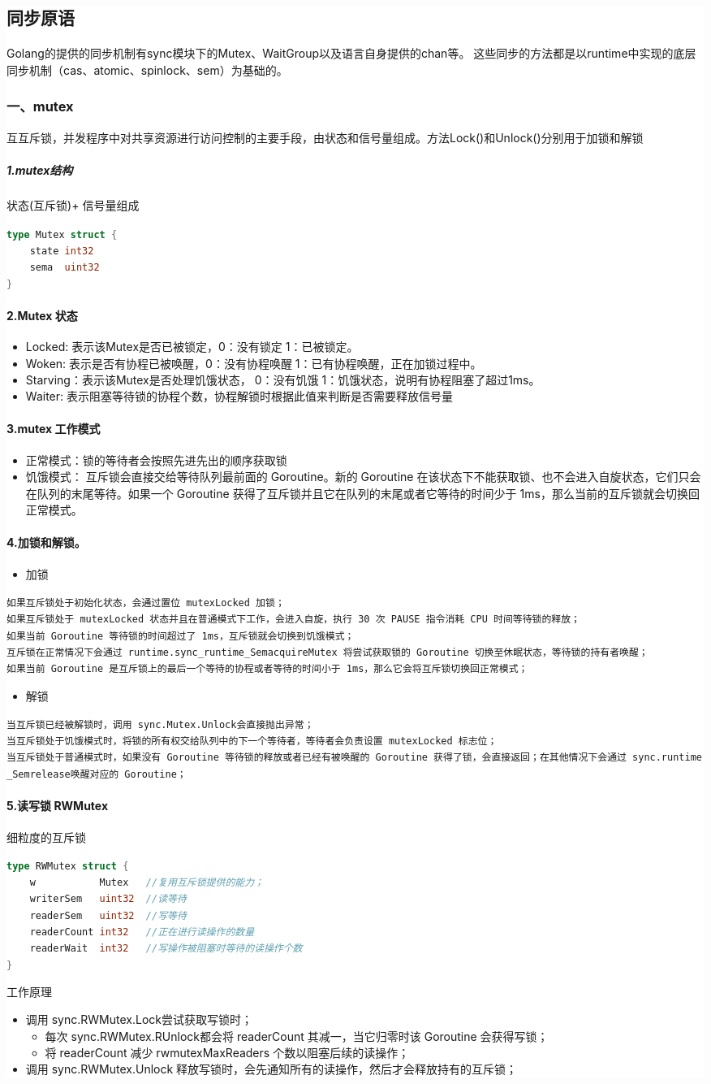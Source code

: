 ## 同步原语
Golang的提供的同步机制有sync模块下的Mutex、WaitGroup以及语言自身提供的chan等。 这些同步的方法都是以runtime中实现的底层同步机制（cas、atomic、spinlock、sem）为基础的。
### 一、mutex
互互斥锁，并发程序中对共享资源进行访问控制的主要手段，由状态和信号量组成。方法Lock()和Unlock()分别用于加锁和解锁

##### 1.mutex结构
状态(互斥锁)+ 信号量组成
```go
type Mutex struct {
    state int32
    sema  uint32
}
```
#### 2.Mutex 状态
   + Locked: 表示该Mutex是否已被锁定，0：没有锁定 1：已被锁定。
   + Woken: 表示是否有协程已被唤醒，0：没有协程唤醒 1：已有协程唤醒，正在加锁过程中。
   + Starving：表示该Mutex是否处理饥饿状态， 0：没有饥饿 1：饥饿状态，说明有协程阻塞了超过1ms。
   + Waiter: 表示阻塞等待锁的协程个数，协程解锁时根据此值来判断是否需要释放信号量

#### 3.mutex 工作模式
 + 正常模式：锁的等待者会按照先进先出的顺序获取锁
 + 饥饿模式： 互斥锁会直接交给等待队列最前面的 Goroutine。新的 Goroutine 在该状态下不能获取锁、也不会进入自旋状态，它们只会在队列的末尾等待。如果一个 Goroutine 获得了互斥锁并且它在队列的末尾或者它等待的时间少于 1ms，那么当前的互斥锁就会切换回正常模式。

#### 4.加锁和解锁。
+ 加锁
```markdown
如果互斥锁处于初始化状态，会通过置位 mutexLocked 加锁；
如果互斥锁处于 mutexLocked 状态并且在普通模式下工作，会进入自旋，执行 30 次 PAUSE 指令消耗 CPU 时间等待锁的释放；
如果当前 Goroutine 等待锁的时间超过了 1ms，互斥锁就会切换到饥饿模式；
互斥锁在正常情况下会通过 runtime.sync_runtime_SemacquireMutex 将尝试获取锁的 Goroutine 切换至休眠状态，等待锁的持有者唤醒；
如果当前 Goroutine 是互斥锁上的最后一个等待的协程或者等待的时间小于 1ms，那么它会将互斥锁切换回正常模式；

```

+ 解锁
```markdown
当互斥锁已经被解锁时，调用 sync.Mutex.Unlock会直接抛出异常；
当互斥锁处于饥饿模式时，将锁的所有权交给队列中的下一个等待者，等待者会负责设置 mutexLocked 标志位；
当互斥锁处于普通模式时，如果没有 Goroutine 等待锁的释放或者已经有被唤醒的 Goroutine 获得了锁，会直接返回；在其他情况下会通过 sync.runtime_Semrelease唤醒对应的 Goroutine；
```

#### 5.读写锁 RWMutex
细粒度的互斥锁
```go
type RWMutex struct {
    w           Mutex   //复用互斥锁提供的能力；
    writerSem   uint32  //读等待
    readerSem   uint32  //写等待
    readerCount int32   //正在进行读操作的数量
    readerWait  int32   //写操作被阻塞时等待的读操作个数
}
```
工作原理
 + 调用 sync.RWMutex.Lock尝试获取写锁时；
    + 每次 sync.RWMutex.RUnlock都会将 readerCount 其减一，当它归零时该 Goroutine 会获得写锁；
    + 将 readerCount 减少 rwmutexMaxReaders 个数以阻塞后续的读操作；
 + 调用 sync.RWMutex.Unlock 释放写锁时，会先通知所有的读操作，然后才会释放持有的互斥锁；
